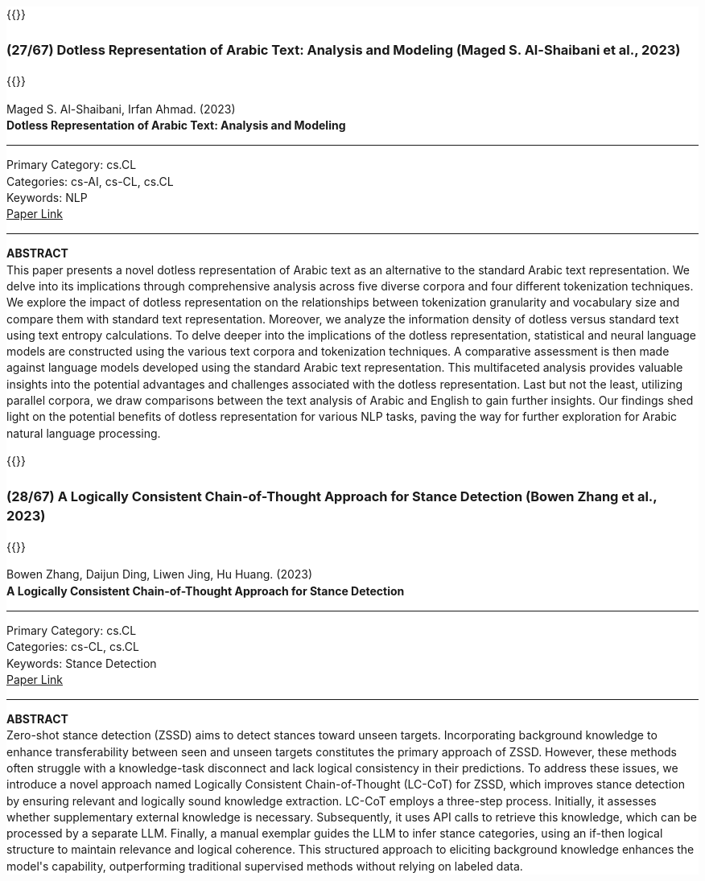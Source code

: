 {{</citation>}}


### (27/67) Dotless Representation of Arabic Text: Analysis and Modeling (Maged S. Al-Shaibani et al., 2023)

{{<citation>}}

Maged S. Al-Shaibani, Irfan Ahmad. (2023)  
**Dotless Representation of Arabic Text: Analysis and Modeling**  

---
Primary Category: cs.CL  
Categories: cs-AI, cs-CL, cs.CL  
Keywords: NLP  
[Paper Link](http://arxiv.org/abs/2312.16104v1)  

---


**ABSTRACT**  
This paper presents a novel dotless representation of Arabic text as an alternative to the standard Arabic text representation. We delve into its implications through comprehensive analysis across five diverse corpora and four different tokenization techniques. We explore the impact of dotless representation on the relationships between tokenization granularity and vocabulary size and compare them with standard text representation. Moreover, we analyze the information density of dotless versus standard text using text entropy calculations. To delve deeper into the implications of the dotless representation, statistical and neural language models are constructed using the various text corpora and tokenization techniques. A comparative assessment is then made against language models developed using the standard Arabic text representation. This multifaceted analysis provides valuable insights into the potential advantages and challenges associated with the dotless representation. Last but not the least, utilizing parallel corpora, we draw comparisons between the text analysis of Arabic and English to gain further insights. Our findings shed light on the potential benefits of dotless representation for various NLP tasks, paving the way for further exploration for Arabic natural language processing.

{{</citation>}}


### (28/67) A Logically Consistent Chain-of-Thought Approach for Stance Detection (Bowen Zhang et al., 2023)

{{<citation>}}

Bowen Zhang, Daijun Ding, Liwen Jing, Hu Huang. (2023)  
**A Logically Consistent Chain-of-Thought Approach for Stance Detection**  

---
Primary Category: cs.CL  
Categories: cs-CL, cs.CL  
Keywords: Stance Detection  
[Paper Link](http://arxiv.org/abs/2312.16054v1)  

---


**ABSTRACT**  
Zero-shot stance detection (ZSSD) aims to detect stances toward unseen targets. Incorporating background knowledge to enhance transferability between seen and unseen targets constitutes the primary approach of ZSSD. However, these methods often struggle with a knowledge-task disconnect and lack logical consistency in their predictions. To address these issues, we introduce a novel approach named Logically Consistent Chain-of-Thought (LC-CoT) for ZSSD, which improves stance detection by ensuring relevant and logically sound knowledge extraction. LC-CoT employs a three-step process. Initially, it assesses whether supplementary external knowledge is necessary. Subsequently, it uses API calls to retrieve this knowledge, which can be processed by a separate LLM. Finally, a manual exemplar guides the LLM to infer stance categories, using an if-then logical structure to maintain relevance and logical coherence. This structured approach to eliciting background knowledge enhances the model's capability, outperforming traditional supervised methods without relying on labeled data.
